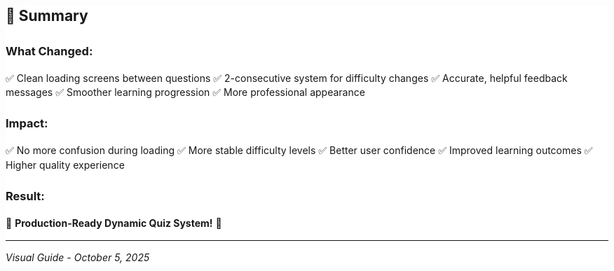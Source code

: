 
## 🎉 Summary

### **What Changed:**
✅ Clean loading screens between questions
✅ 2-consecutive system for difficulty changes
✅ Accurate, helpful feedback messages
✅ Smoother learning progression
✅ More professional appearance

### **Impact:**
✅ No more confusion during loading
✅ More stable difficulty levels
✅ Better user confidence
✅ Improved learning outcomes
✅ Higher quality experience

### **Result:**
🎊 **Production-Ready Dynamic Quiz System!** 🎊

---

*Visual Guide - October 5, 2025*
